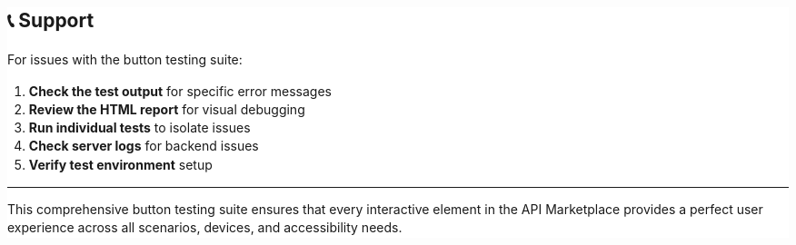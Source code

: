 ## 📞 Support

For issues with the button testing suite:

1. **Check the test output** for specific error messages
2. **Review the HTML report** for visual debugging
3. **Run individual tests** to isolate issues
4. **Check server logs** for backend issues
5. **Verify test environment** setup

---

This comprehensive button testing suite ensures that every interactive element in the API Marketplace provides a perfect user experience across all scenarios, devices, and accessibility needs.